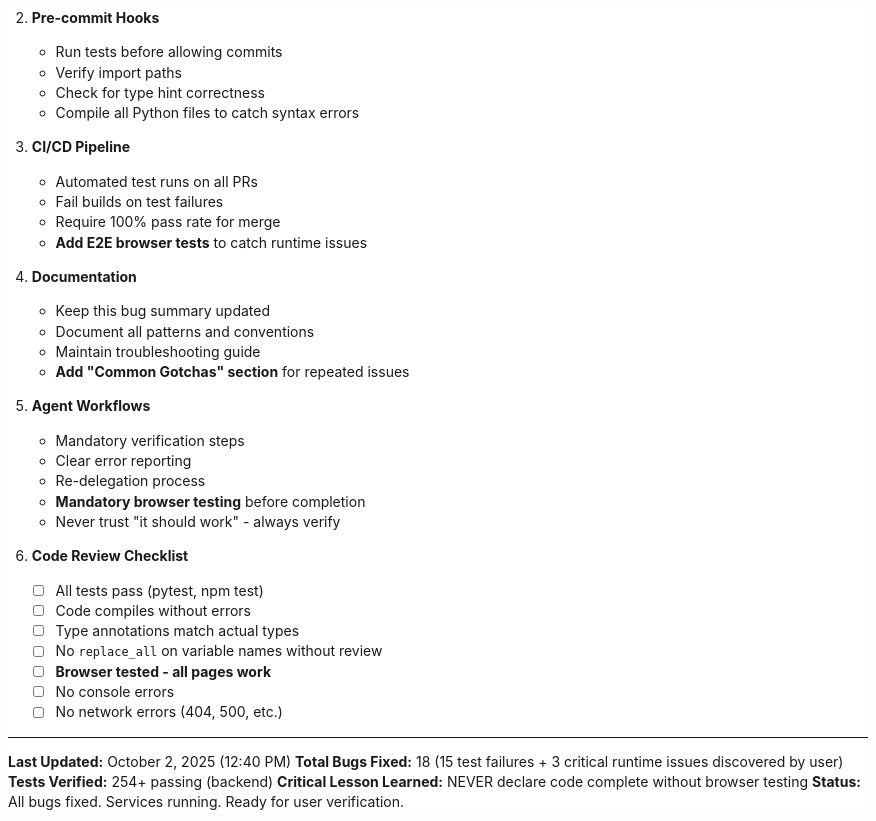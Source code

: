 2. **Pre-commit Hooks**
   - Run tests before allowing commits
   - Verify import paths
   - Check for type hint correctness
   - Compile all Python files to catch syntax errors

3. **CI/CD Pipeline**
   - Automated test runs on all PRs
   - Fail builds on test failures
   - Require 100% pass rate for merge
   - **Add E2E browser tests** to catch runtime issues

4. **Documentation**
   - Keep this bug summary updated
   - Document all patterns and conventions
   - Maintain troubleshooting guide
   - **Add "Common Gotchas" section** for repeated issues

5. **Agent Workflows**
   - Mandatory verification steps
   - Clear error reporting
   - Re-delegation process
   - **Mandatory browser testing** before completion
   - Never trust "it should work" - always verify

6. **Code Review Checklist**
   - [ ] All tests pass (pytest, npm test)
   - [ ] Code compiles without errors
   - [ ] Type annotations match actual types
   - [ ] No `replace_all` on variable names without review
   - [ ] **Browser tested - all pages work**
   - [ ] No console errors
   - [ ] No network errors (404, 500, etc.)

---

**Last Updated:** October 2, 2025 (12:40 PM)
**Total Bugs Fixed:** 18 (15 test failures + 3 critical runtime issues discovered by user)
**Tests Verified:** 254+ passing (backend)
**Critical Lesson Learned:** NEVER declare code complete without browser testing
**Status:** All bugs fixed. Services running. Ready for user verification.
